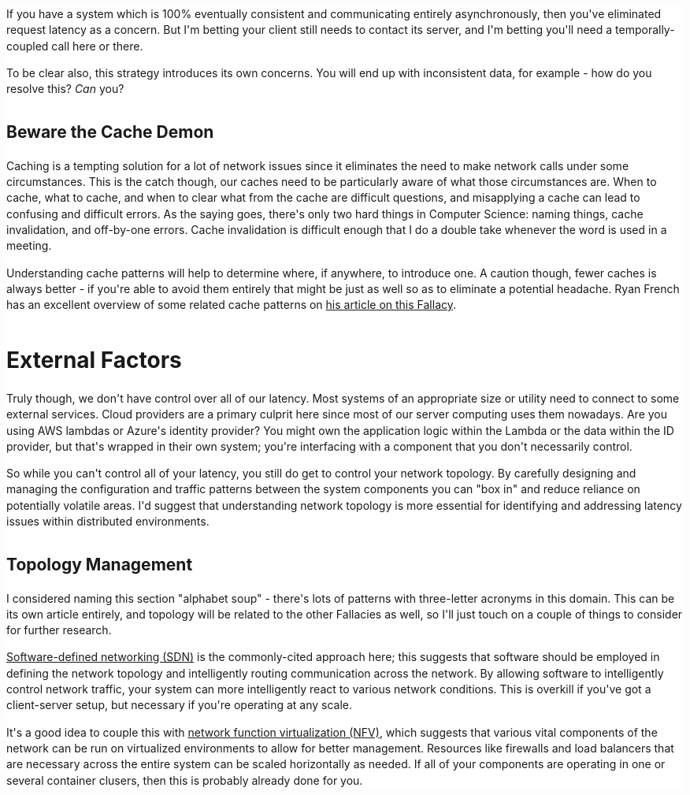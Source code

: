If you have a system which is 100% eventually consistent and communicating entirely asynchronously, then you've eliminated request latency as a concern. But I'm betting your client still needs to contact its server, and I'm betting you'll need a temporally-coupled call here or there.

To be clear also, this strategy introduces its own concerns. You will end up with inconsistent data, for example - how do you resolve this? _Can_ you?

## Beware the Cache Demon

Caching is a tempting solution for a lot of network issues since it eliminates the need to make network calls under some circumstances. This is the catch though, our caches need to be particularly aware of what those circumstances are. When to cache, what to cache, and when to clear what from the cache are difficult questions, and misapplying a cache can lead to confusing and difficult errors. As the saying goes, there's only two hard things in Computer Science: naming things, cache invalidation, and off-by-one errors. Cache invalidation is difficult enough that I do a double take whenever the word is used in a meeting.

Understanding cache patterns will help to determine where, if anywhere, to introduce one. A caution though, fewer caches is always better - if you're able to avoid them entirely that might be just as well so as to eliminate a potential headache. Ryan French has an excellent overview of some related cache patterns on [his article on this Fallacy](https://ryan-french.medium.com/the-fallacies-of-distributed-computing-latency-is-zero-14a02a73f43a).

# External Factors

Truly though, we don't have control over all of our latency. Most systems of an appropriate size or utility need to connect to some external services. Cloud providers are a primary culprit here since most of our server computing uses them nowadays. Are you using AWS lambdas or Azure's identity provider? You might own the application logic within the Lambda or the data within the ID provider, but that's wrapped in their own system; you're interfacing with a component that you don't necessarily control.

So while you can't control all of your latency, you still do get to control your network topology. By carefully designing and managing the configuration and traffic patterns between the system components you can "box in" and reduce reliance on potentially volatile areas. I'd suggest that understanding network topology is more essential for identifying and addressing latency issues within distributed environments.

## Topology Management

I considered naming this section "alphabet soup" - there's lots of patterns with three-letter acronyms in this domain. This can be its own article entirely, and topology will be related to the other Fallacies as well, so I'll just touch on a couple of things to consider for further research.

[Software-defined networking (SDN)](https://en.wikipedia.org/wiki/Software-defined_networking) is the commonly-cited approach here; this suggests that software should be employed in defining the network topology and intelligently routing communication across the network. By allowing software to intelligently control network traffic, your system can more intelligently react to various network conditions. This is overkill if you've got a client-server setup, but necessary if you're operating at any scale.

It's a good idea to couple this with [network function virtualization (NFV)](https://en.wikipedia.org/wiki/Network_function_virtualization), which suggests that various vital components of the network can be run on virtualized environments to allow for better management. Resources like firewalls and load balancers that are necessary across the entire system can be scaled horizontally as needed. If all of your components are operating in one or several container clusers, then this is probably already done for you.
